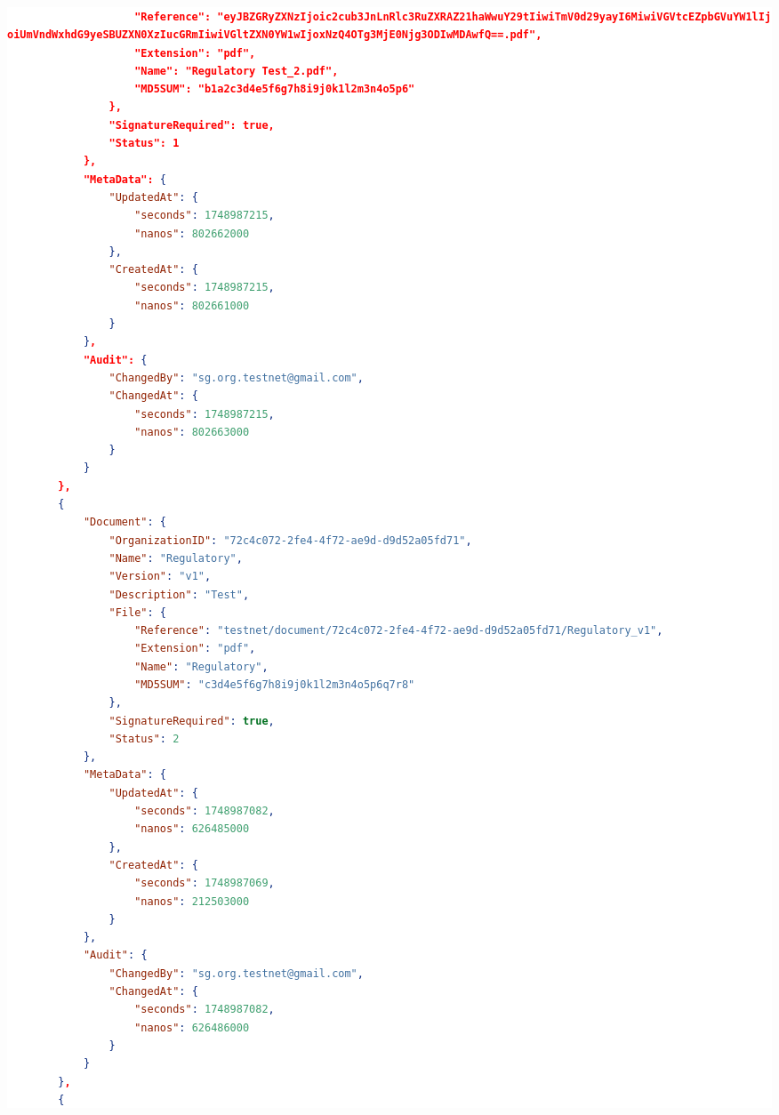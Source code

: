 ```json
                    "Reference": "eyJBZGRyZXNzIjoic2cub3JnLnRlc3RuZXRAZ21haWwuY29tIiwiTmV0d29yayI6MiwiVGVtcEZpbGVuYW1lIjoiUmVndWxhdG9yeSBUZXN0XzIucGRmIiwiVGltZXN0YW1wIjoxNzQ4OTg3MjE0Njg3ODIwMDAwfQ==.pdf",
                    "Extension": "pdf",
                    "Name": "Regulatory Test_2.pdf",
                    "MD5SUM": "b1a2c3d4e5f6g7h8i9j0k1l2m3n4o5p6"
                },
                "SignatureRequired": true,
                "Status": 1
            },
            "MetaData": {
                "UpdatedAt": {
                    "seconds": 1748987215,
                    "nanos": 802662000
                },
                "CreatedAt": {
                    "seconds": 1748987215,
                    "nanos": 802661000
                }
            },
            "Audit": {
                "ChangedBy": "sg.org.testnet@gmail.com",
                "ChangedAt": {
                    "seconds": 1748987215,
                    "nanos": 802663000
                }
            }
        },
        {
            "Document": {
                "OrganizationID": "72c4c072-2fe4-4f72-ae9d-d9d52a05fd71",
                "Name": "Regulatory",
                "Version": "v1",
                "Description": "Test",
                "File": {
                    "Reference": "testnet/document/72c4c072-2fe4-4f72-ae9d-d9d52a05fd71/Regulatory_v1",
                    "Extension": "pdf",
                    "Name": "Regulatory",
                    "MD5SUM": "c3d4e5f6g7h8i9j0k1l2m3n4o5p6q7r8"
                },
                "SignatureRequired": true,
                "Status": 2
            },
            "MetaData": {
                "UpdatedAt": {
                    "seconds": 1748987082,
                    "nanos": 626485000
                },
                "CreatedAt": {
                    "seconds": 1748987069,
                    "nanos": 212503000
                }
            },
            "Audit": {
                "ChangedBy": "sg.org.testnet@gmail.com",
                "ChangedAt": {
                    "seconds": 1748987082,
                    "nanos": 626486000
                }
            }
        },
        {
```